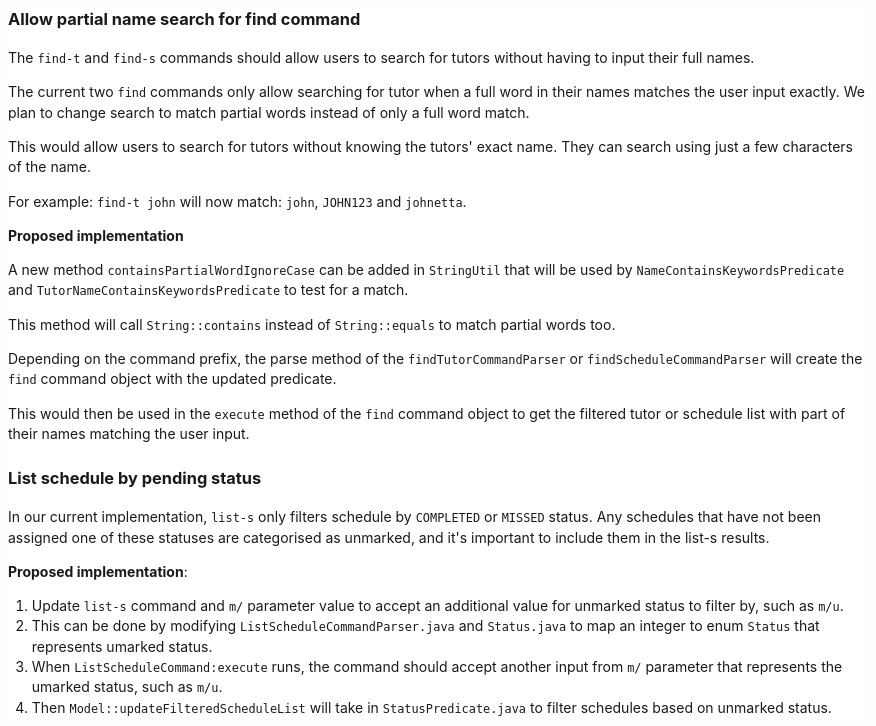 ### Allow partial name search for find command

The `find-t` and `find-s` commands should allow users to search for tutors without having to input their full names.

The current two `find` commands only allow searching for tutor when a full word in their names matches the user 
input exactly. We plan to change search to match partial words instead of only a full word match.

This would allow users to search for tutors without knowing the tutors' exact name. They can search using just a few
characters of the name.

For example: `find-t john` will now match: `john`, `JOHN123` and `johnetta`.

**Proposed implementation**

A new method `containsPartialWordIgnoreCase` can be added in `StringUtil` that will be used by
`NameContainsKeywordsPredicate` and `TutorNameContainsKeywordsPredicate` to test for a match.

This method will call `String::contains` instead of `String::equals` to match partial words too.

Depending on the command prefix, the parse method of the `findTutorCommandParser` or `findScheduleCommandParser` will 
create the `find` command object with the updated predicate.

This would then be used in the `execute` method of the `find` command object to get the filtered tutor 
or schedule list with part of their names matching the user input.

### List schedule by pending status
In our current implementation, `list-s` only filters schedule by `COMPLETED` or `MISSED` status. Any schedules that have 
not been assigned one of these statuses are categorised as unmarked, and it's important to include them in the list-s results.

**Proposed implementation**:
1. Update `list-s` command and `m/` parameter value to accept an additional value for unmarked status to filter by, such as `m/u`.
2. This can be done by modifying `ListScheduleCommandParser.java` and `Status.java` to map an integer to enum `Status` that represents umarked status.
3. When `ListScheduleCommand:execute` runs, the command should accept another input from `m/` parameter that represents the umarked status, such as `m/u`.
4. Then `Model::updateFilteredScheduleList` will take in `StatusPredicate.java` to filter schedules based on unmarked status.

